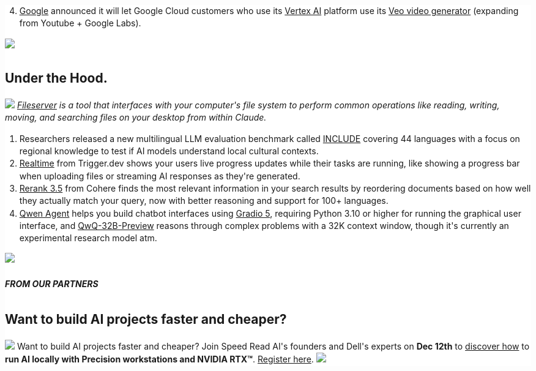   4. [Google](https://www.theneuron.ai/newsletter/<https:/techcrunch.com/2024/12/03/googles-video-generator-comes-to-more-customers/?utm_source=www.theneurondaily.com&utm_medium=newsletter&utm_campaign=amazon-enters-the-ai-war&_bhlid=0d2ebf3b5ad79f8cb94332509ef896d8f2f15ce5>) announced it will let Google Cloud customers who use its [Vertex AI](https://www.theneuron.ai/newsletter/<https:/cloud.google.com/vertex-ai?hl=en&utm_source=www.theneurondaily.com&utm_medium=newsletter&utm_campaign=amazon-enters-the-ai-war&_bhlid=9ed817f07b0e5d3bad66fb5e9048d85dce87a942>) platform use its [Veo video generator](https://www.theneuron.ai/newsletter/<https:/deepmind.google/technologies/veo/?utm_source=www.theneurondaily.com&utm_medium=newsletter&utm_campaign=amazon-enters-the-ai-war&_bhlid=01d1107b244e20ace5ce5b8d791b55e1ca3f3c9d>) (expanding from Youtube + Google Labs).


![](https://cdn.prod.website-files.com/6449a72526ec4987103ca41b/6708c012179e38f9709344e4_66ac9cb8a2b59d2c939daec4_6694b49ec98012115dcebbfc_Neuron-Page-Splitters6.png)
## Under the Hood.
[![](https://cdn.prod.website-files.com/6449a72526ec4987103ca41b/674fe8055fbf0f936dee30f2_Screenshot_2024-12-03_at_5.18.59_PM_1.png)](https://www.theneuron.ai/newsletter/<https:/x.com/alexalbert__/status/1863727547378438301?utm_source=www.theneurondaily.com&utm_medium=newsletter&utm_campaign=amazon-enters-the-ai-war&_bhlid=95e161f78b17232ed106efa9a8e916cc22b1004f>)
[_Fileserver_](https://www.theneuron.ai/newsletter/<https:/github.com/modelcontextprotocol/servers/tree/main/src/filesystem?utm_source=theneuron&_bhlid=02ad0657e3c764568c92b7886c9433c6e299dc04>) _is a tool that interfaces with your computer's file system to perform common operations like reading, writing, moving, and searching files on your desktop from within Claude._
  1. Researchers released a new multilingual LLM evaluation benchmark called [INCLUDE](https://www.theneuron.ai/newsletter/<https:/x.com/agromanou/status/1863604966180479187?utm_source=www.theneurondaily.com&utm_medium=newsletter&utm_campaign=amazon-enters-the-ai-war&_bhlid=cc1451d4b7ef4f1412289af0438b55a769256e20>) covering 44 languages with a focus on regional knowledge to test if AI models understand local cultural contexts.
  2. [Realtime](https://www.theneuron.ai/newsletter/<https:/trigger.dev/launchweek/0/realtime?utm_source=www.theneurondaily.com&utm_medium=newsletter&utm_campaign=amazon-enters-the-ai-war&_bhlid=6a51c3d1d1816162e048115906f7a22a71f72724>) from Trigger.dev shows your users live progress updates while their tasks are running, like showing a progress bar when uploading files or streaming AI responses as they're generated.
  3. [Rerank 3.5](https://www.theneuron.ai/newsletter/<https:/cohere.com/blog/rerank-3pt5?utm_source=www.theneurondaily.com&utm_medium=newsletter&utm_campaign=amazon-enters-the-ai-war&_bhlid=13109bc7c3ff7e45c6a12d73e1929d728df120ae>) from Cohere finds the most relevant information in your search results by reordering documents based on how well they actually match your query, now with better reasoning and support for 100+ languages.
  4. [Qwen Agent](https://www.theneuron.ai/newsletter/<https:/github.com/QwenLM/Qwen-Agent?utm_source=www.theneurondaily.com&utm_medium=newsletter&utm_campaign=amazon-enters-the-ai-war&_bhlid=f9f31feab9064c6dd3707b7bb3b28a1caa2bebab>) helps you build chatbot interfaces using [Gradio 5](https://www.theneuron.ai/newsletter/<https:/www.gradio.app/?utm_source=www.theneurondaily.com&utm_medium=newsletter&utm_campaign=amazon-enters-the-ai-war&_bhlid=9a554b5f5420dbe2ebb6091b4da2dd5760d2d9b1>), requiring Python 3.10 or higher for running the graphical user interface, and [QwQ-32B-Preview](https://www.theneuron.ai/newsletter/<https:/huggingface.co/Qwen/QwQ-32B-Preview?utm_source=www.theneurondaily.com&utm_medium=newsletter&utm_campaign=amazon-enters-the-ai-war&_bhlid=ed4a757498383d5bc81f09527143f86e920527f6>) reasons through complex problems with a 32K context window, though it's currently an experimental research model atm.


![](https://cdn.prod.website-files.com/6449a72526ec4987103ca41b/6708c012179e38f9709344e4_66ac9cb8a2b59d2c939daec4_6694b49ec98012115dcebbfc_Neuron-Page-Splitters6.png)
###### **FROM OUR PARTNERS**
## Want to build AI projects faster and cheaper?
![](https://cdn.prod.website-files.com/6449a72526ec4987103ca41b/674d62992c1c59fb350c2bb0_674d619e4255ff6695138b58_pr3440-flyby-animation.2024-11-26_18_53_57.webp)
Want to build AI projects faster and cheaper? Join Speed Read AI's founders and Dell's experts on **Dec 12th** to [discover how](https://www.theneuron.ai/newsletter/<https:/events.dell.com/event/c87be06c-a180-4c88-b9bf-7fe6f365d43a/regProcessStep1?utm_source=www.theneurondaily.com&utm_medium=referral&utm_campaign=open-ai-that-s-actually-open&_bhlid=e01de84bd0759f5fe7a2b507b11dc11d211de4ca>) to **run AI locally with Precision workstations and NVIDIA RTX™**.
[Register here](https://www.theneuron.ai/newsletter/<https:/events.dell.com/event/c87be06c-a180-4c88-b9bf-7fe6f365d43a/regProcessStep1?utm_source=www.theneurondaily.com&utm_medium=referral&utm_campaign=open-ai-that-s-actually-open&_bhlid=cda61f8a0ae55d1ea6843f068cf6ebcc8861c2ac>).
![](https://cdn.prod.website-files.com/6449a72526ec4987103ca41b/67109af8e7c1a3faa5a27838_image.png)